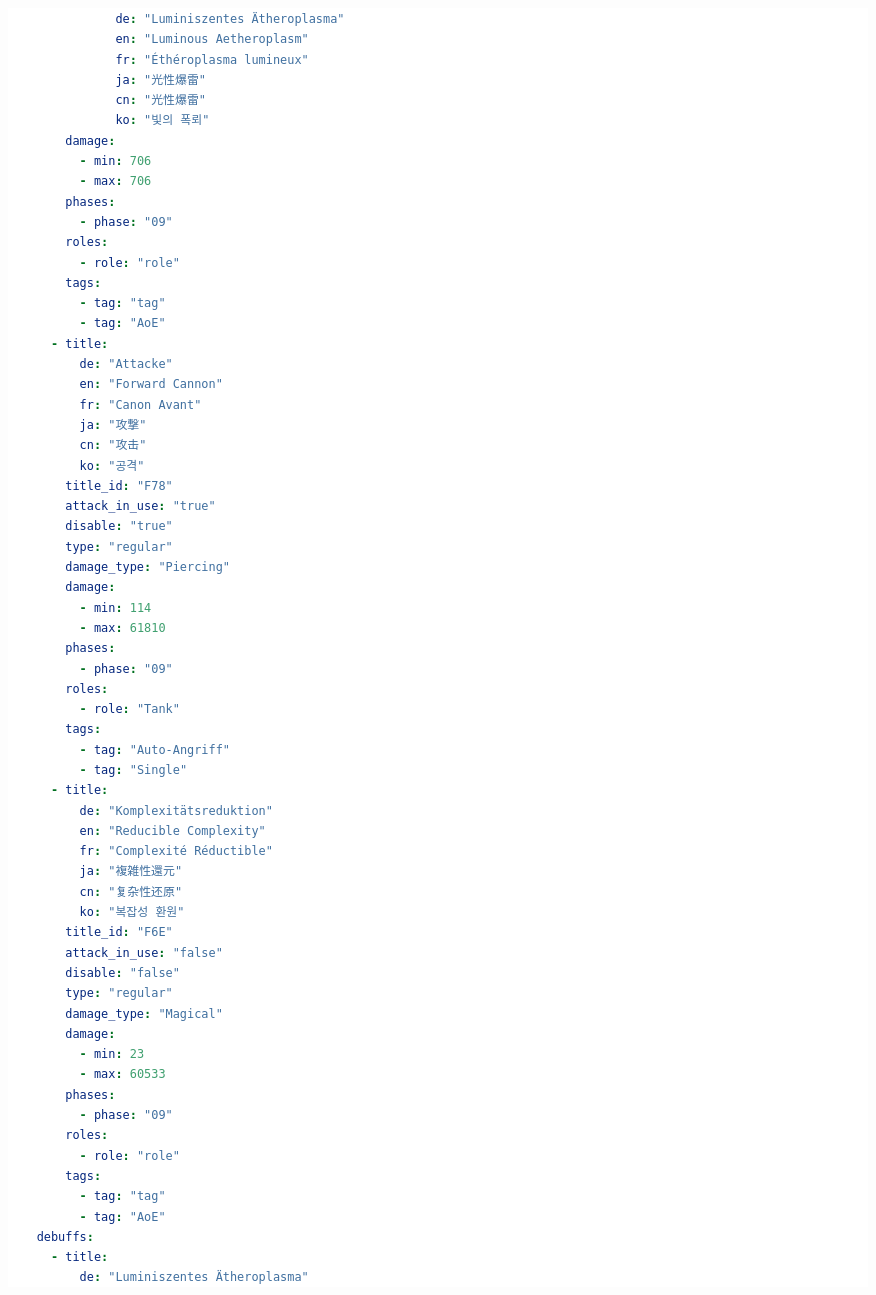 ```yaml
               de: "Luminiszentes Ätheroplasma"
               en: "Luminous Aetheroplasm"
               fr: "Éthéroplasma lumineux"
               ja: "光性爆雷"
               cn: "光性爆雷"
               ko: "빛의 폭뢰"
        damage:
          - min: 706
          - max: 706
        phases:
          - phase: "09"
        roles:
          - role: "role"
        tags:
          - tag: "tag"
          - tag: "AoE"
      - title:
          de: "Attacke"
          en: "Forward Cannon"
          fr: "Canon Avant"
          ja: "攻撃"
          cn: "攻击"
          ko: "공격"
        title_id: "F78"
        attack_in_use: "true"
        disable: "true"
        type: "regular"
        damage_type: "Piercing"
        damage:
          - min: 114
          - max: 61810
        phases:
          - phase: "09"
        roles:
          - role: "Tank"
        tags:
          - tag: "Auto-Angriff"
          - tag: "Single"
      - title:
          de: "Komplexitätsreduktion"
          en: "Reducible Complexity"
          fr: "Complexité Réductible"
          ja: "複雑性還元"
          cn: "复杂性还原"
          ko: "복잡성 환원"
        title_id: "F6E"
        attack_in_use: "false"
        disable: "false"
        type: "regular"
        damage_type: "Magical"
        damage:
          - min: 23
          - max: 60533
        phases:
          - phase: "09"
        roles:
          - role: "role"
        tags:
          - tag: "tag"
          - tag: "AoE"
    debuffs:
      - title:
          de: "Luminiszentes Ätheroplasma"
```